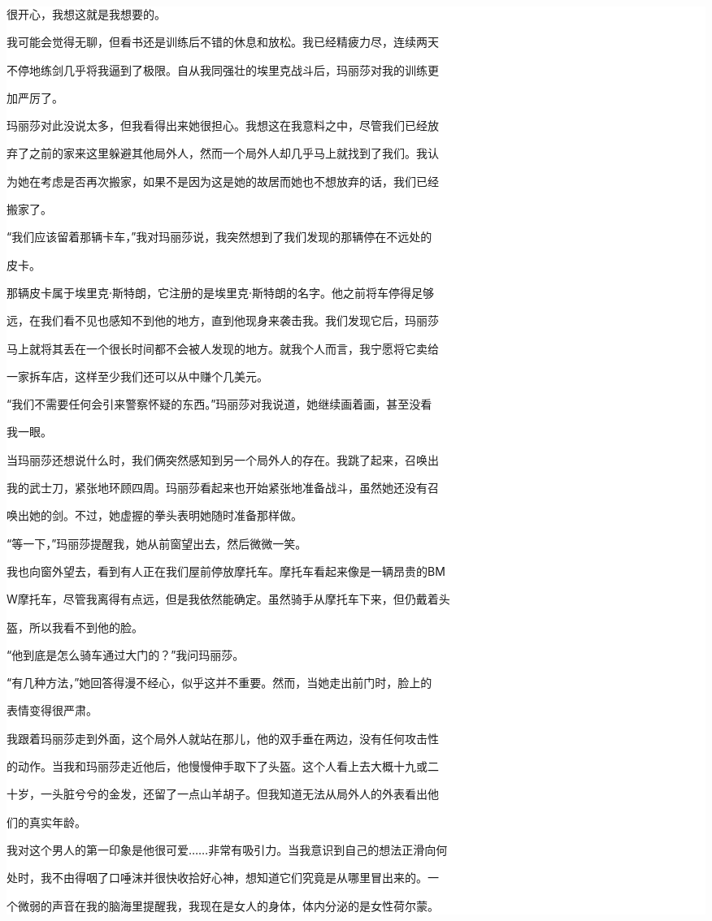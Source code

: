 很开心，我想这就是我想要的。

我可能会觉得无聊，但看书还是训练后不错的休息和放松。我已经精疲力尽，连续两天

不停地练剑几乎将我逼到了极限。自从我同强壮的埃里克战斗后，玛丽莎对我的训练更

加严厉了。

玛丽莎对此没说太多，但我看得出来她很担心。我想这在我意料之中，尽管我们已经放

弃了之前的家来这里躲避其他局外人，然而一个局外人却几乎马上就找到了我们。我认

为她在考虑是否再次搬家，如果不是因为这是她的故居而她也不想放弃的话，我们已经

搬家了。

“我们应该留着那辆卡车，”我对玛丽莎说，我突然想到了我们发现的那辆停在不远处的

皮卡。

那辆皮卡属于埃里克·斯特朗，它注册的是埃里克·斯特朗的名字。他之前将车停得足够

远，在我们看不见也感知不到他的地方，直到他现身来袭击我。我们发现它后，玛丽莎

马上就将其丢在一个很长时间都不会被人发现的地方。就我个人而言，我宁愿将它卖给

一家拆车店，这样至少我们还可以从中赚个几美元。

“我们不需要任何会引来警察怀疑的东西。”玛丽莎对我说道，她继续画着画，甚至没看

我一眼。

当玛丽莎还想说什么时，我们俩突然感知到另一个局外人的存在。我跳了起来，召唤出

我的武士刀，紧张地环顾四周。玛丽莎看起来也开始紧张地准备战斗，虽然她还没有召

唤出她的剑。不过，她虚握的拳头表明她随时准备那样做。

“等一下，”玛丽莎提醒我，她从前窗望出去，然后微微一笑。

我也向窗外望去，看到有人正在我们屋前停放摩托车。摩托车看起来像是一辆昂贵的BM

W摩托车，尽管我离得有点远，但是我依然能确定。虽然骑手从摩托车下来，但仍戴着头

盔，所以我看不到他的脸。

“他到底是怎么骑车通过大门的？”我问玛丽莎。

“有几种方法，”她回答得漫不经心，似乎这并不重要。然而，当她走出前门时，脸上的

表情变得很严肃。

我跟着玛丽莎走到外面，这个局外人就站在那儿，他的双手垂在两边，没有任何攻击性

的动作。当我和玛丽莎走近他后，他慢慢伸手取下了头盔。这个人看上去大概十九或二

十岁，一头脏兮兮的金发，还留了一点山羊胡子。但我知道无法从局外人的外表看出他

们的真实年龄。

我对这个男人的第一印象是他很可爱……非常有吸引力。当我意识到自己的想法正滑向何

处时，我不由得咽了口唾沫并很快收拾好心神，想知道它们究竟是从哪里冒出来的。一

个微弱的声音在我的脑海里提醒我，我现在是女人的身体，体内分泌的是女性荷尔蒙。
